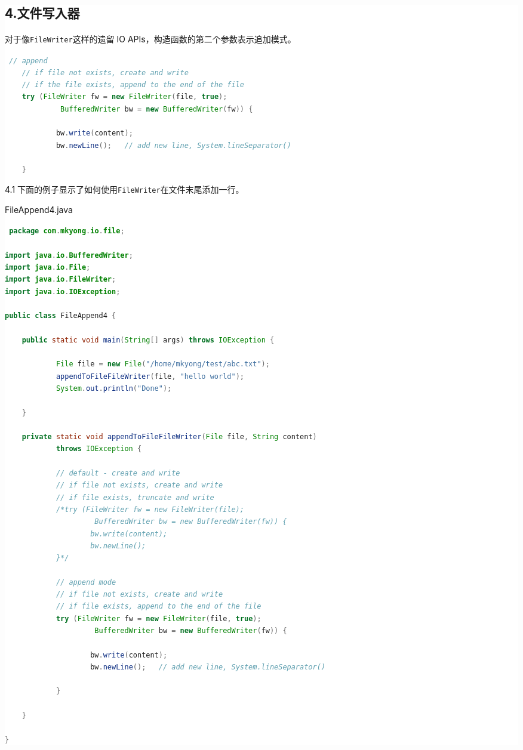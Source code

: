 ## 4.文件写入器

对于像`FileWriter`这样的遗留 IO APIs，构造函数的第二个参数表示追加模式。

```java
 // append
	// if file not exists, create and write
	// if the file exists, append to the end of the file
	try (FileWriter fw = new FileWriter(file, true);
			 BufferedWriter bw = new BufferedWriter(fw)) {

			bw.write(content);
			bw.newLine();   // add new line, System.lineSeparator()

	} 
```

4.1 下面的例子显示了如何使用`FileWriter`在文件末尾添加一行。

FileAppend4.java

```java
 package com.mkyong.io.file;

import java.io.BufferedWriter;
import java.io.File;
import java.io.FileWriter;
import java.io.IOException;

public class FileAppend4 {

	public static void main(String[] args) throws IOException {

			File file = new File("/home/mkyong/test/abc.txt");
			appendToFileFileWriter(file, "hello world");
			System.out.println("Done");

	}

	private static void appendToFileFileWriter(File file, String content)
			throws IOException {

			// default - create and write
			// if file not exists, create and write
			// if file exists, truncate and write
			/*try (FileWriter fw = new FileWriter(file);
					 BufferedWriter bw = new BufferedWriter(fw)) {
					bw.write(content);
					bw.newLine();
			}*/

			// append mode
			// if file not exists, create and write
			// if file exists, append to the end of the file
			try (FileWriter fw = new FileWriter(file, true);
					 BufferedWriter bw = new BufferedWriter(fw)) {

					bw.write(content);
					bw.newLine();   // add new line, System.lineSeparator()

			}

	}

} 
```